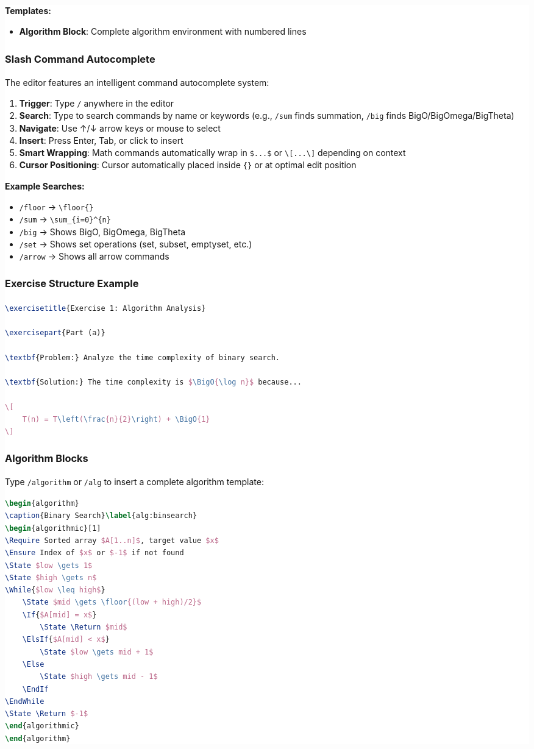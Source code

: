 **Templates:**
- **Algorithm Block**: Complete algorithm environment with numbered lines

### Slash Command Autocomplete

The editor features an intelligent command autocomplete system:

1. **Trigger**: Type `/` anywhere in the editor
2. **Search**: Type to search commands by name or keywords (e.g., `/sum` finds summation, `/big` finds BigO/BigOmega/BigTheta)
3. **Navigate**: Use ↑/↓ arrow keys or mouse to select
4. **Insert**: Press Enter, Tab, or click to insert
5. **Smart Wrapping**: Math commands automatically wrap in `$...$` or `\[...\]` depending on context
6. **Cursor Positioning**: Cursor automatically placed inside `{}` or at optimal edit position

**Example Searches:**
- `/floor` → `\floor{}`
- `/sum` → `\sum_{i=0}^{n}`
- `/big` → Shows BigO, BigOmega, BigTheta
- `/set` → Shows set operations (set, subset, emptyset, etc.)
- `/arrow` → Shows all arrow commands

### Exercise Structure Example

```latex
\exercisetitle{Exercise 1: Algorithm Analysis}

\exercisepart{Part (a)}

\textbf{Problem:} Analyze the time complexity of binary search.

\textbf{Solution:} The time complexity is $\BigO{\log n}$ because...

\[
    T(n) = T\left(\frac{n}{2}\right) + \BigO{1}
\]
```

### Algorithm Blocks

Type `/algorithm` or `/alg` to insert a complete algorithm template:

```latex
\begin{algorithm}
\caption{Binary Search}\label{alg:binsearch}
\begin{algorithmic}[1]
\Require Sorted array $A[1..n]$, target value $x$
\Ensure Index of $x$ or $-1$ if not found
\State $low \gets 1$
\State $high \gets n$
\While{$low \leq high$}
    \State $mid \gets \floor{(low + high)/2}$
    \If{$A[mid] = x$}
        \State \Return $mid$
    \ElsIf{$A[mid] < x$}
        \State $low \gets mid + 1$
    \Else
        \State $high \gets mid - 1$
    \EndIf
\EndWhile
\State \Return $-1$
\end{algorithmic}
\end{algorithm}
```
